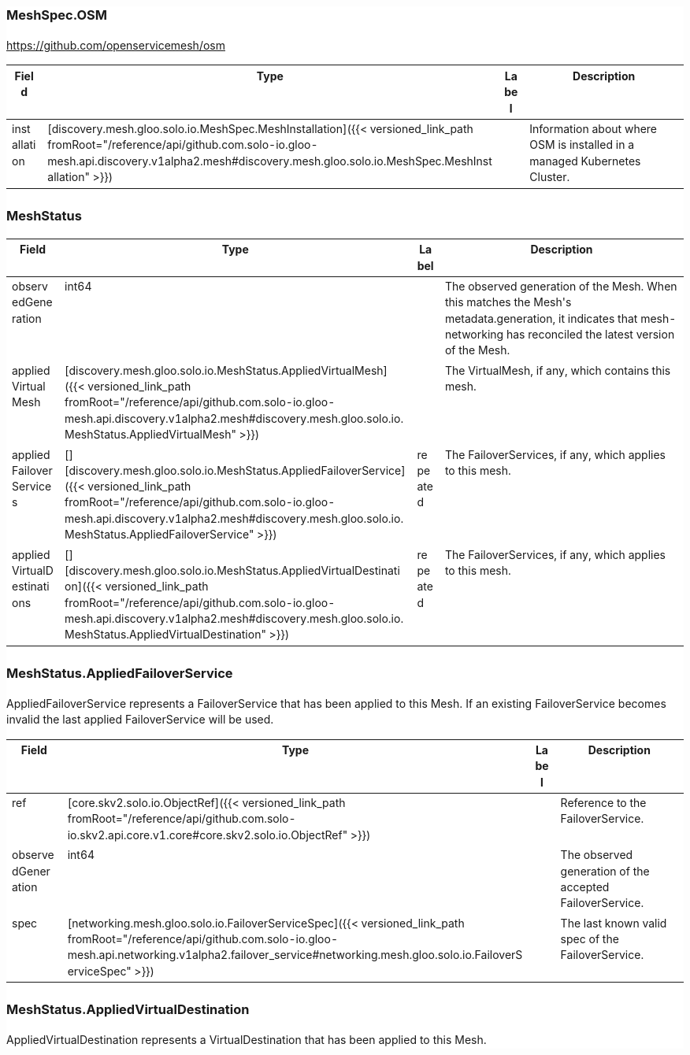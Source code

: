 

<a name="discovery.mesh.gloo.solo.io.MeshSpec.OSM"></a>

### MeshSpec.OSM
https://github.com/openservicemesh/osm


| Field | Type | Label | Description |
| ----- | ---- | ----- | ----------- |
| installation | [discovery.mesh.gloo.solo.io.MeshSpec.MeshInstallation]({{< versioned_link_path fromRoot="/reference/api/github.com.solo-io.gloo-mesh.api.discovery.v1alpha2.mesh#discovery.mesh.gloo.solo.io.MeshSpec.MeshInstallation" >}}) |  | Information about where OSM is installed in a managed Kubernetes Cluster. |
  





<a name="discovery.mesh.gloo.solo.io.MeshStatus"></a>

### MeshStatus



| Field | Type | Label | Description |
| ----- | ---- | ----- | ----------- |
| observedGeneration | int64 |  | The observed generation of the Mesh. When this matches the Mesh's metadata.generation, it indicates that mesh-networking has reconciled the latest version of the Mesh. |
  | appliedVirtualMesh | [discovery.mesh.gloo.solo.io.MeshStatus.AppliedVirtualMesh]({{< versioned_link_path fromRoot="/reference/api/github.com.solo-io.gloo-mesh.api.discovery.v1alpha2.mesh#discovery.mesh.gloo.solo.io.MeshStatus.AppliedVirtualMesh" >}}) |  | The VirtualMesh, if any, which contains this mesh. |
  | appliedFailoverServices | [][discovery.mesh.gloo.solo.io.MeshStatus.AppliedFailoverService]({{< versioned_link_path fromRoot="/reference/api/github.com.solo-io.gloo-mesh.api.discovery.v1alpha2.mesh#discovery.mesh.gloo.solo.io.MeshStatus.AppliedFailoverService" >}}) | repeated | The FailoverServices, if any, which applies to this mesh. |
  | appliedVirtualDestinations | [][discovery.mesh.gloo.solo.io.MeshStatus.AppliedVirtualDestination]({{< versioned_link_path fromRoot="/reference/api/github.com.solo-io.gloo-mesh.api.discovery.v1alpha2.mesh#discovery.mesh.gloo.solo.io.MeshStatus.AppliedVirtualDestination" >}}) | repeated | The FailoverServices, if any, which applies to this mesh. |
  





<a name="discovery.mesh.gloo.solo.io.MeshStatus.AppliedFailoverService"></a>

### MeshStatus.AppliedFailoverService
AppliedFailoverService represents a FailoverService that has been applied to this Mesh. If an existing FailoverService becomes invalid the last applied FailoverService will be used.


| Field | Type | Label | Description |
| ----- | ---- | ----- | ----------- |
| ref | [core.skv2.solo.io.ObjectRef]({{< versioned_link_path fromRoot="/reference/api/github.com.solo-io.skv2.api.core.v1.core#core.skv2.solo.io.ObjectRef" >}}) |  | Reference to the FailoverService. |
  | observedGeneration | int64 |  | The observed generation of the accepted FailoverService. |
  | spec | [networking.mesh.gloo.solo.io.FailoverServiceSpec]({{< versioned_link_path fromRoot="/reference/api/github.com.solo-io.gloo-mesh.api.networking.v1alpha2.failover_service#networking.mesh.gloo.solo.io.FailoverServiceSpec" >}}) |  | The last known valid spec of the FailoverService. |
  





<a name="discovery.mesh.gloo.solo.io.MeshStatus.AppliedVirtualDestination"></a>

### MeshStatus.AppliedVirtualDestination
AppliedVirtualDestination represents a VirtualDestination that has been applied to this Mesh.
